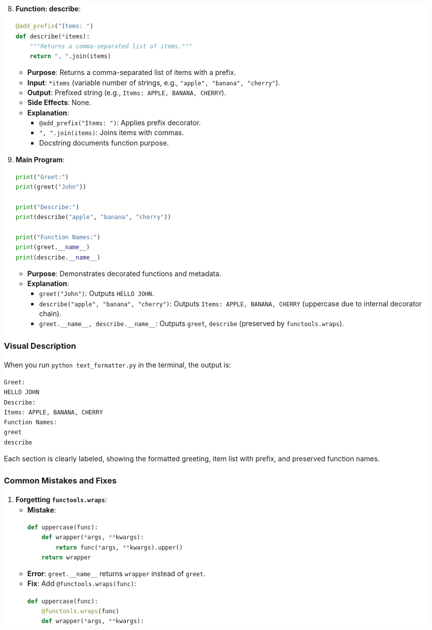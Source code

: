 8. **Function: describe**:
   ```python
   @add_prefix("Items: ")
   def describe(*items):
       """Returns a comma-separated list of items."""
       return ", ".join(items)
   ```
   - **Purpose**: Returns a comma-separated list of items with a prefix.
   - **Input**: `*items` (variable number of strings, e.g., `"apple", "banana", "cherry"`).
   - **Output**: Prefixed string (e.g., `Items: APPLE, BANANA, CHERRY`).
   - **Side Effects**: None.
   - **Explanation**:
     - `@add_prefix("Items: ")`: Applies prefix decorator.
     - `", ".join(items)`: Joins items with commas.
     - Docstring documents function purpose.

9. **Main Program**:
   ```python
   print("Greet:")
   print(greet("John"))

   print("Describe:")
   print(describe("apple", "banana", "cherry"))

   print("Function Names:")
   print(greet.__name__)
   print(describe.__name__)
   ```
   - **Purpose**: Demonstrates decorated functions and metadata.
   - **Explanation**:
     - `greet("John")`: Outputs `HELLO JOHN`.
     - `describe("apple", "banana", "cherry")`: Outputs `Items: APPLE, BANANA, CHERRY` (uppercase due to internal decorator chain).
     - `greet.__name__, describe.__name__`: Outputs `greet`, `describe` (preserved by `functools.wraps`).

### Visual Description
When you run `python text_formatter.py` in the terminal, the output is:
```
Greet:
HELLO JOHN
Describe:
Items: APPLE, BANANA, CHERRY
Function Names:
greet
describe
```
Each section is clearly labeled, showing the formatted greeting, item list with prefix, and preserved function names.

### Common Mistakes and Fixes
1. **Forgetting `functools.wraps`**:
   - **Mistake**:
     ```python
     def uppercase(func):
         def wrapper(*args, **kwargs):
             return func(*args, **kwargs).upper()
         return wrapper
     ```
   - **Error**: `greet.__name__` returns `wrapper` instead of `greet`.
   - **Fix**: Add `@functools.wraps(func)`:
     ```python
     def uppercase(func):
         @functools.wraps(func)
         def wrapper(*args, **kwargs):